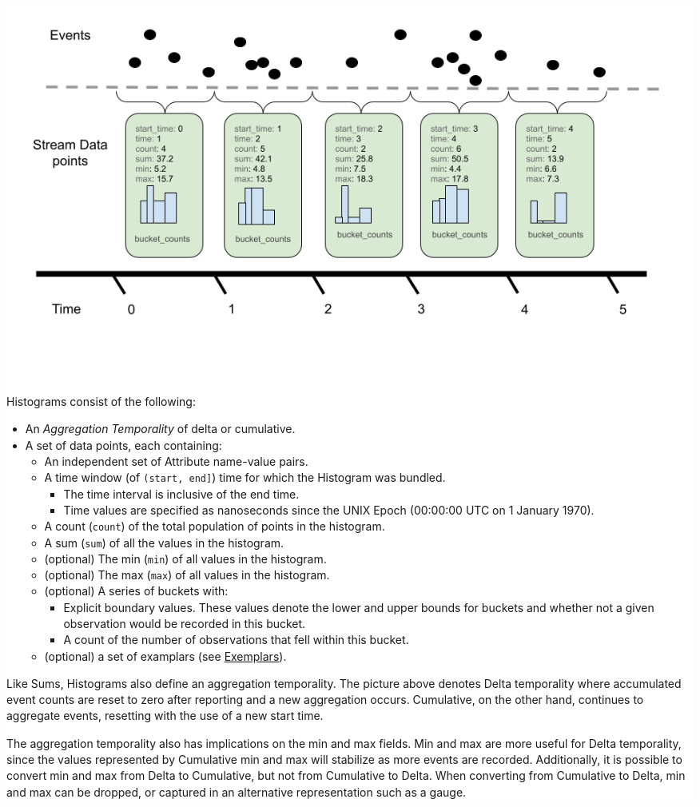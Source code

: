 ![Delta Histogram](img/model-delta-histogram.png)

Histograms consist of the following:

- An _Aggregation Temporality_ of delta or cumulative.
- A set of data points, each containing:
  - An independent set of Attribute name-value pairs.
  - A time window (of `(start, end]`) time for which the Histogram was bundled.
    - The time interval is inclusive of the end time.
    - Time values are specified as nanoseconds since the UNIX Epoch (00:00:00
      UTC on 1 January 1970).
  - A count (`count`) of the total population of points in the histogram.
  - A sum (`sum`) of all the values in the histogram.
  - (optional) The min (`min`) of all values in the histogram.
  - (optional) The max (`max`) of all values in the histogram.
  - (optional) A series of buckets with:
    - Explicit boundary values. These values denote the lower and upper bounds
      for buckets and whether not a given observation would be recorded in this
      bucket.
    - A count of the number of observations that fell within this bucket.
  - (optional) a set of examplars (see [Exemplars](#exemplars)).

Like Sums, Histograms also define an aggregation temporality. The picture above
denotes Delta temporality where accumulated event counts are reset to zero after
reporting and a new aggregation occurs. Cumulative, on the other hand, continues
to aggregate events, resetting with the use of a new start time.

The aggregation temporality also has implications on the min and max fields. Min
and max are more useful for Delta temporality, since the values represented by
Cumulative min and max will stabilize as more events are recorded. Additionally,
it is possible to convert min and max from Delta to Cumulative, but not from
Cumulative to Delta. When converting from Cumulative to Delta, min and max can
be dropped, or captured in an alternative representation such as a gauge.
